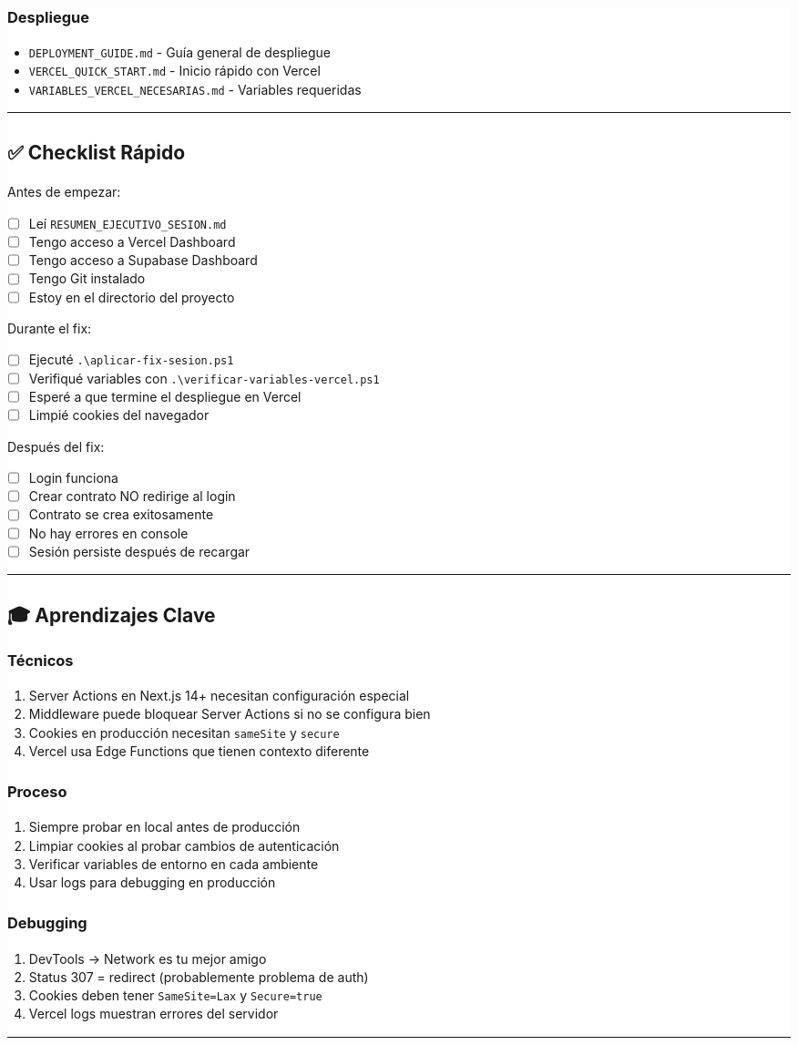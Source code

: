 ### Despliegue
- `DEPLOYMENT_GUIDE.md` - Guía general de despliegue
- `VERCEL_QUICK_START.md` - Inicio rápido con Vercel
- `VARIABLES_VERCEL_NECESARIAS.md` - Variables requeridas

---

## ✅ Checklist Rápido

Antes de empezar:
- [ ] Leí `RESUMEN_EJECUTIVO_SESION.md`
- [ ] Tengo acceso a Vercel Dashboard
- [ ] Tengo acceso a Supabase Dashboard
- [ ] Tengo Git instalado
- [ ] Estoy en el directorio del proyecto

Durante el fix:
- [ ] Ejecuté `.\aplicar-fix-sesion.ps1`
- [ ] Verifiqué variables con `.\verificar-variables-vercel.ps1`
- [ ] Esperé a que termine el despliegue en Vercel
- [ ] Limpié cookies del navegador

Después del fix:
- [ ] Login funciona
- [ ] Crear contrato NO redirige al login
- [ ] Contrato se crea exitosamente
- [ ] No hay errores en console
- [ ] Sesión persiste después de recargar

---

## 🎓 Aprendizajes Clave

### Técnicos
1. Server Actions en Next.js 14+ necesitan configuración especial
2. Middleware puede bloquear Server Actions si no se configura bien
3. Cookies en producción necesitan `sameSite` y `secure`
4. Vercel usa Edge Functions que tienen contexto diferente

### Proceso
1. Siempre probar en local antes de producción
2. Limpiar cookies al probar cambios de autenticación
3. Verificar variables de entorno en cada ambiente
4. Usar logs para debugging en producción

### Debugging
1. DevTools → Network es tu mejor amigo
2. Status 307 = redirect (probablemente problema de auth)
3. Cookies deben tener `SameSite=Lax` y `Secure=true`
4. Vercel logs muestran errores del servidor

---